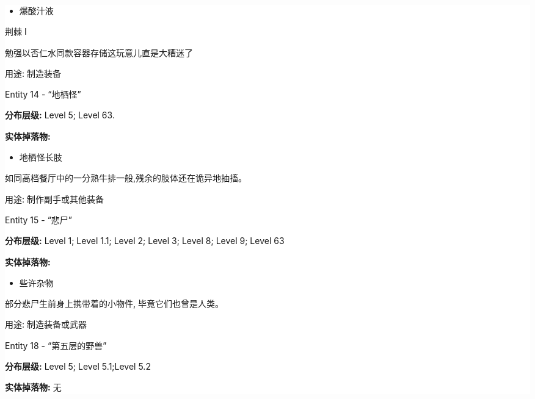 
- 爆酸汁液



荆棘 I



勉强以否仁水同款容器存储这玩意儿直是大糟迷了



用途: 制造装备



Entity 14 - “地栖怪”



**分布层级:** Level 5; Level 63.



**实体掉落物:**  



- 地栖怪长肢



如同高档餐厅中的一分熟牛排一般,残余的肢体还在诡异地抽搐。



用途: 制作副手或其他装备



Entity 15 - “悲尸”



**分布层级:** Level 1; Level 1.1; Level 2; Level 3; Level 8; Level 9; Level 63



**实体掉落物:**  



- 些许杂物



部分悲尸生前身上携带着的小物件, 毕竟它们也曾是人类。



用途: 制造装备或武器



Entity 18 - “第五层的野兽”



**分布层级:** Level 5; Level 5.1;Level 5.2



**实体掉落物:** 无


